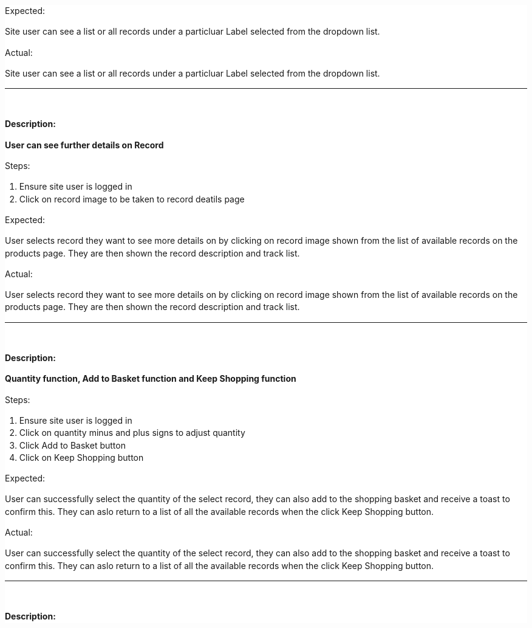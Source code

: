 Expected:
 
Site user can see a list or all records under a particluar Label selected from the dropdown list.
 
Actual:
 
Site user can see a list or all records under a particluar Label selected from the dropdown list.
 
<hr>
<br>
 
**Description:**
 
**User can see further details on Record**
 
Steps:
1. Ensure site user is logged in
2. Click on record image to be taken to record deatils page
 
Expected:
 
User selects record they want to see more details on by clicking on record image shown from the list of available records on the products page. They are then shown the record description and track list.
 
Actual:
 
User selects record they want to see more details on by clicking on record image shown from the list of available records on the products page. They are then shown the record description and track list.
 
<hr>
<br>
 
**Description:**
 
**Quantity function, Add to Basket function and Keep Shopping function**
 
Steps:
1. Ensure site user is logged in
2. Click on quantity minus and plus signs to adjust quantity
3. Click Add to Basket button
4. Click on Keep Shopping button
 
Expected:
 
User can successfully select the quantity of the select record, they can also add to the shopping basket and receive a toast to confirm this. They can aslo return to a list of all the available records when the click Keep Shopping button.
 
Actual:
 
User can successfully select the quantity of the select record, they can also add to the shopping basket and receive a toast to confirm this. They can aslo return to a list of all the available records when the click Keep Shopping button.
 
<hr>
<br>
 
**Description:**
 